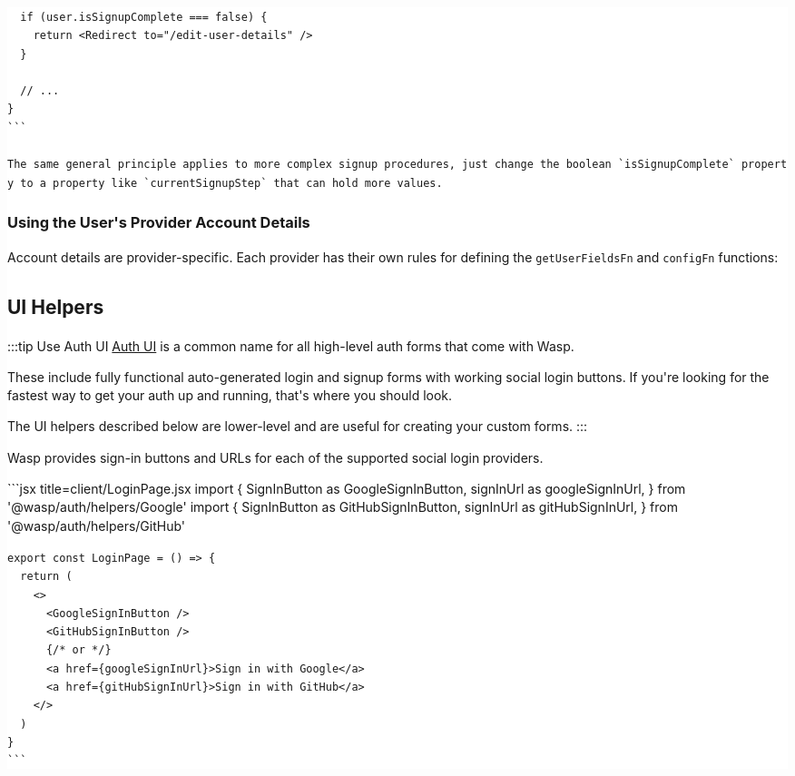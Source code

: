       if (user.isSignupComplete === false) {
        return <Redirect to="/edit-user-details" />
      }

      // ...
    }
    ```

    The same general principle applies to more complex signup procedures, just change the boolean `isSignupComplete` property to a property like `currentSignupStep` that can hold more values.
  </TabItem>
</Tabs>

### Using the User's Provider Account Details

Account details are provider-specific.
Each provider has their own rules for defining the `getUserFieldsFn` and `configFn` functions:

<SocialAuthGrid pagePart="#overrides" />

## UI Helpers

:::tip Use Auth UI
[Auth UI](../../auth/ui) is a common name for all high-level auth forms that come with Wasp.

These include fully functional auto-generated login and signup forms with working social login buttons.
If you're looking for the fastest way to get your auth up and running, that's where you should look.

The UI helpers described below are lower-level and are useful for creating your custom forms.
:::

Wasp provides sign-in buttons and URLs for each of the supported social login providers.

<Tabs groupId="js-ts">
  <TabItem value="js" label="JavaScript">
    ```jsx title=client/LoginPage.jsx
    import {
      SignInButton as GoogleSignInButton,
      signInUrl as googleSignInUrl,
    } from '@wasp/auth/helpers/Google'
    import {
      SignInButton as GitHubSignInButton,
      signInUrl as gitHubSignInUrl,
    } from '@wasp/auth/helpers/GitHub'

    export const LoginPage = () => {
      return (
        <>
          <GoogleSignInButton />
          <GitHubSignInButton />
          {/* or */}
          <a href={googleSignInUrl}>Sign in with Google</a>
          <a href={gitHubSignInUrl}>Sign in with GitHub</a>
        </>
      )
    }
    ```
  </TabItem>
